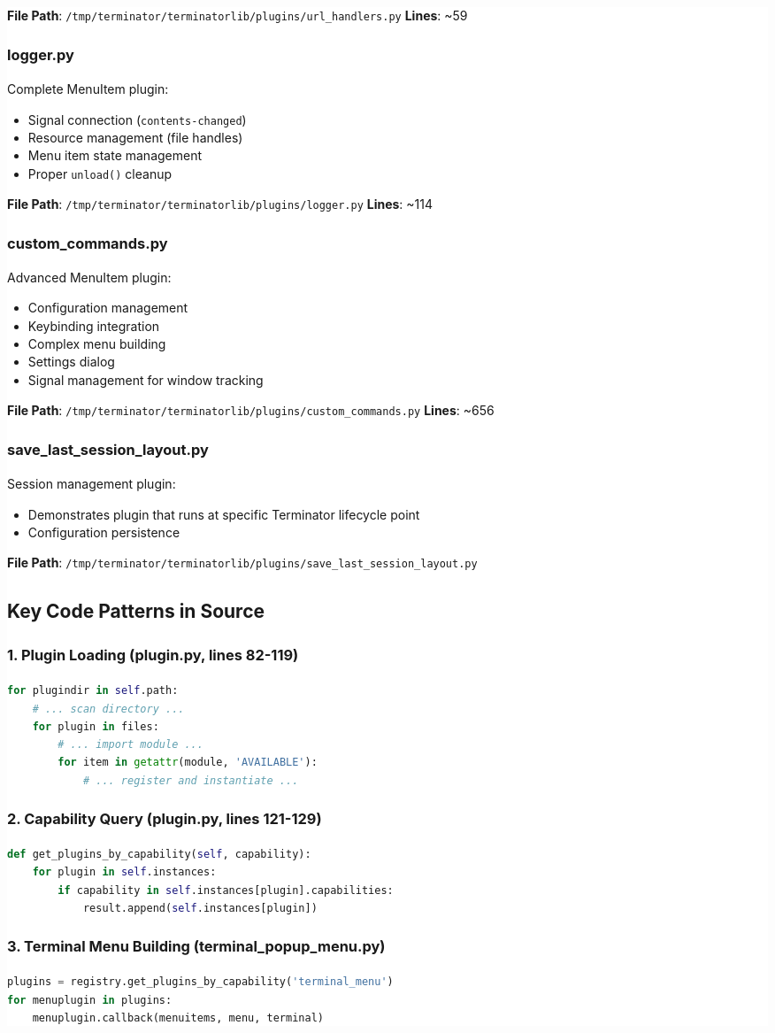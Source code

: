 **File Path**: `/tmp/terminator/terminatorlib/plugins/url_handlers.py`
**Lines**: ~59

### logger.py
Complete MenuItem plugin:
- Signal connection (`contents-changed`)
- Resource management (file handles)
- Menu item state management
- Proper `unload()` cleanup

**File Path**: `/tmp/terminator/terminatorlib/plugins/logger.py`
**Lines**: ~114

### custom_commands.py
Advanced MenuItem plugin:
- Configuration management
- Keybinding integration
- Complex menu building
- Settings dialog
- Signal management for window tracking

**File Path**: `/tmp/terminator/terminatorlib/plugins/custom_commands.py`
**Lines**: ~656

### save_last_session_layout.py
Session management plugin:
- Demonstrates plugin that runs at specific Terminator lifecycle point
- Configuration persistence

**File Path**: `/tmp/terminator/terminatorlib/plugins/save_last_session_layout.py`

## Key Code Patterns in Source

### 1. Plugin Loading (plugin.py, lines 82-119)
```python
for plugindir in self.path:
    # ... scan directory ...
    for plugin in files:
        # ... import module ...
        for item in getattr(module, 'AVAILABLE'):
            # ... register and instantiate ...
```

### 2. Capability Query (plugin.py, lines 121-129)
```python
def get_plugins_by_capability(self, capability):
    for plugin in self.instances:
        if capability in self.instances[plugin].capabilities:
            result.append(self.instances[plugin])
```

### 3. Terminal Menu Building (terminal_popup_menu.py)
```python
plugins = registry.get_plugins_by_capability('terminal_menu')
for menuplugin in plugins:
    menuplugin.callback(menuitems, menu, terminal)
```
